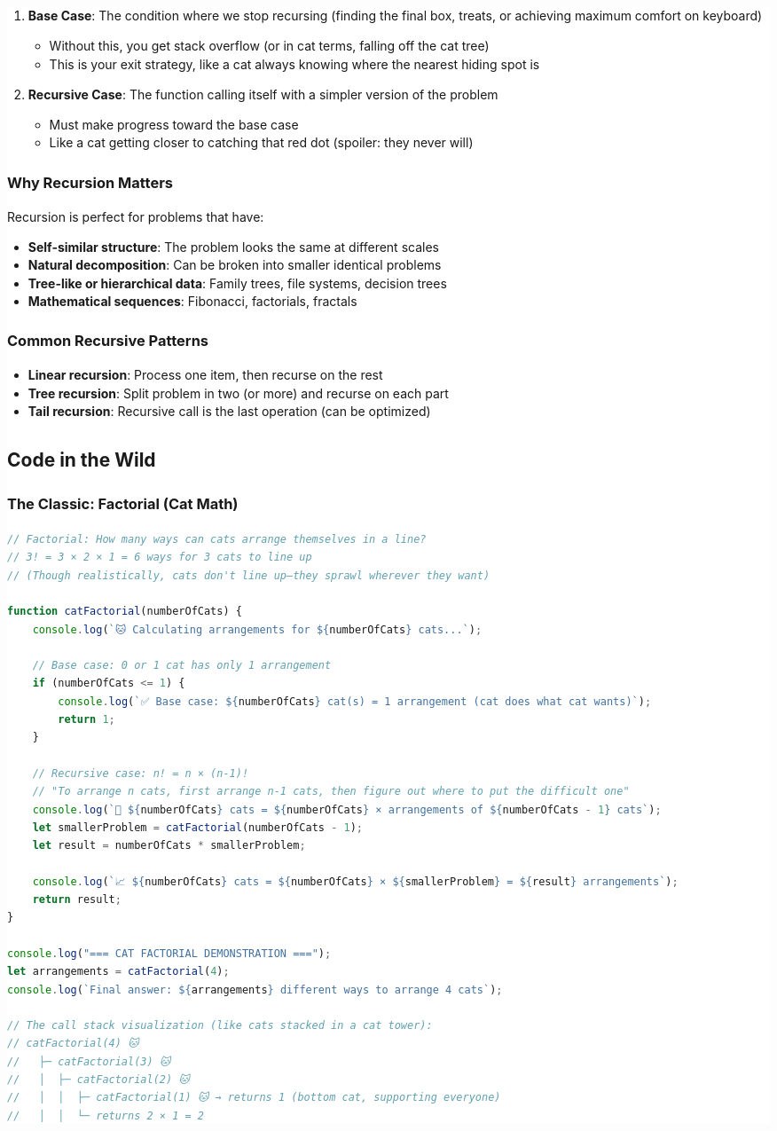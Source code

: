 1. **Base Case**: The condition where we stop recursing (finding the final box, treats, or achieving maximum comfort on keyboard)
   - Without this, you get stack overflow (or in cat terms, falling off the cat tree)
   - This is your exit strategy, like a cat always knowing where the nearest hiding spot is

2. **Recursive Case**: The function calling itself with a simpler version of the problem
   - Must make progress toward the base case
   - Like a cat getting closer to catching that red dot (spoiler: they never will)

### Why Recursion Matters

Recursion is perfect for problems that have:
- **Self-similar structure**: The problem looks the same at different scales
- **Natural decomposition**: Can be broken into smaller identical problems  
- **Tree-like or hierarchical data**: Family trees, file systems, decision trees
- **Mathematical sequences**: Fibonacci, factorials, fractals

### Common Recursive Patterns

- **Linear recursion**: Process one item, then recurse on the rest
- **Tree recursion**: Split problem in two (or more) and recurse on each part
- **Tail recursion**: Recursive call is the last operation (can be optimized)

## Code in the Wild

### The Classic: Factorial (Cat Math)

```javascript
// Factorial: How many ways can cats arrange themselves in a line?
// 3! = 3 × 2 × 1 = 6 ways for 3 cats to line up
// (Though realistically, cats don't line up—they sprawl wherever they want)

function catFactorial(numberOfCats) {
    console.log(`🐱 Calculating arrangements for ${numberOfCats} cats...`);
    
    // Base case: 0 or 1 cat has only 1 arrangement
    if (numberOfCats <= 1) {
        console.log(`✅ Base case: ${numberOfCats} cat(s) = 1 arrangement (cat does what cat wants)`);
        return 1;
    }
    
    // Recursive case: n! = n × (n-1)!
    // "To arrange n cats, first arrange n-1 cats, then figure out where to put the difficult one"
    console.log(`🔁 ${numberOfCats} cats = ${numberOfCats} × arrangements of ${numberOfCats - 1} cats`);
    let smallerProblem = catFactorial(numberOfCats - 1);
    let result = numberOfCats * smallerProblem;
    
    console.log(`📈 ${numberOfCats} cats = ${numberOfCats} × ${smallerProblem} = ${result} arrangements`);
    return result;
}

console.log("=== CAT FACTORIAL DEMONSTRATION ===");
let arrangements = catFactorial(4);
console.log(`Final answer: ${arrangements} different ways to arrange 4 cats`);

// The call stack visualization (like cats stacked in a cat tower):
// catFactorial(4) 🐱
//   ├─ catFactorial(3) 🐱
//   │  ├─ catFactorial(2) 🐱
//   │  │  ├─ catFactorial(1) 🐱 → returns 1 (bottom cat, supporting everyone)
//   │  │  └─ returns 2 × 1 = 2
```